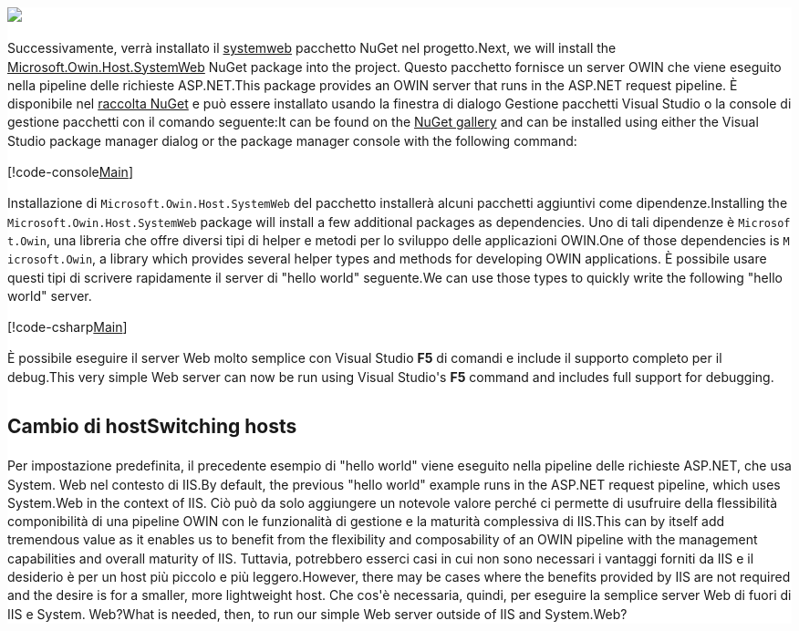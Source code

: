 [![](an-overview-of-project-katana/_static/image1.png)](http://nuget.org/packages/Microsoft.Owin.Host.SystemWeb)

<span data-ttu-id="8d594-213">Successivamente, verrà installato il [systemweb](http://nuget.org/packages/Microsoft.Owin.Host.SystemWeb) pacchetto NuGet nel progetto.</span><span class="sxs-lookup"><span data-stu-id="8d594-213">Next, we will install the [Microsoft.Owin.Host.SystemWeb](http://nuget.org/packages/Microsoft.Owin.Host.SystemWeb) NuGet package into the project.</span></span> <span data-ttu-id="8d594-214">Questo pacchetto fornisce un server OWIN che viene eseguito nella pipeline delle richieste ASP.NET.</span><span class="sxs-lookup"><span data-stu-id="8d594-214">This package provides an OWIN server that runs in the ASP.NET request pipeline.</span></span> <span data-ttu-id="8d594-215">È disponibile nel [raccolta NuGet](http://nuget.org/packages/Microsoft.Owin.Host.SystemWeb) e può essere installato usando la finestra di dialogo Gestione pacchetti Visual Studio o la console di gestione pacchetti con il comando seguente:</span><span class="sxs-lookup"><span data-stu-id="8d594-215">It can be found on the [NuGet gallery](http://nuget.org/packages/Microsoft.Owin.Host.SystemWeb) and can be installed using either the Visual Studio package manager dialog or the package manager console with the following command:</span></span>

[!code-console[Main](an-overview-of-project-katana/samples/sample2.cmd)]

<span data-ttu-id="8d594-216">Installazione di `Microsoft.Owin.Host.SystemWeb` del pacchetto installerà alcuni pacchetti aggiuntivi come dipendenze.</span><span class="sxs-lookup"><span data-stu-id="8d594-216">Installing the `Microsoft.Owin.Host.SystemWeb` package will install a few additional packages as dependencies.</span></span> <span data-ttu-id="8d594-217">Uno di tali dipendenze è `Microsoft.Owin`, una libreria che offre diversi tipi di helper e metodi per lo sviluppo delle applicazioni OWIN.</span><span class="sxs-lookup"><span data-stu-id="8d594-217">One of those dependencies is `Microsoft.Owin`, a library which provides several helper types and methods for developing OWIN applications.</span></span> <span data-ttu-id="8d594-218">È possibile usare questi tipi di scrivere rapidamente il server di "hello world" seguente.</span><span class="sxs-lookup"><span data-stu-id="8d594-218">We can use those types to quickly write the following "hello world" server.</span></span>

[!code-csharp[Main](an-overview-of-project-katana/samples/sample3.cs)]

<span data-ttu-id="8d594-219">È possibile eseguire il server Web molto semplice con Visual Studio **F5** di comandi e include il supporto completo per il debug.</span><span class="sxs-lookup"><span data-stu-id="8d594-219">This very simple Web server can now be run using Visual Studio's **F5** command and includes full support for debugging.</span></span>

## <a name="switching-hosts"></a><span data-ttu-id="8d594-220">Cambio di host</span><span class="sxs-lookup"><span data-stu-id="8d594-220">Switching hosts</span></span>

<span data-ttu-id="8d594-221">Per impostazione predefinita, il precedente esempio di "hello world" viene eseguito nella pipeline delle richieste ASP.NET, che usa System. Web nel contesto di IIS.</span><span class="sxs-lookup"><span data-stu-id="8d594-221">By default, the previous "hello world" example runs in the ASP.NET request pipeline, which uses System.Web in the context of IIS.</span></span> <span data-ttu-id="8d594-222">Ciò può da solo aggiungere un notevole valore perché ci permette di usufruire della flessibilità componibilità di una pipeline OWIN con le funzionalità di gestione e la maturità complessiva di IIS.</span><span class="sxs-lookup"><span data-stu-id="8d594-222">This can by itself add tremendous value as it enables us to benefit from the flexibility and composability of an OWIN pipeline with the management capabilities and overall maturity of IIS.</span></span> <span data-ttu-id="8d594-223">Tuttavia, potrebbero esserci casi in cui non sono necessari i vantaggi forniti da IIS e il desiderio è per un host più piccolo e più leggero.</span><span class="sxs-lookup"><span data-stu-id="8d594-223">However, there may be cases where the benefits provided by IIS are not required and the desire is for a smaller, more lightweight host.</span></span> <span data-ttu-id="8d594-224">Che cos'è necessaria, quindi, per eseguire la semplice server Web di fuori di IIS e System. Web?</span><span class="sxs-lookup"><span data-stu-id="8d594-224">What is needed, then, to run our simple Web server outside of IIS and System.Web?</span></span>
